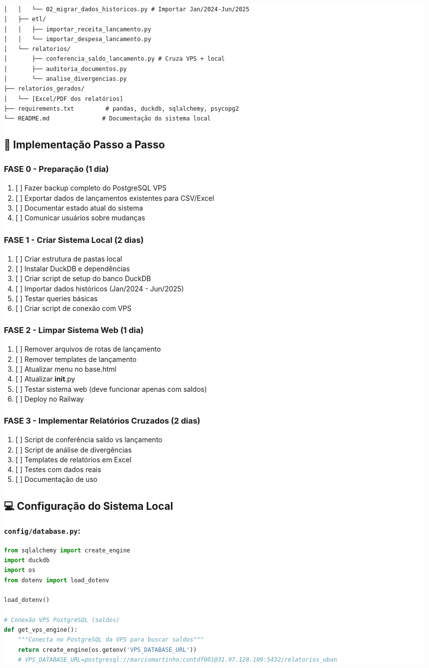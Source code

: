 ```
│   │   └── 02_migrar_dados_historicos.py # Importar Jan/2024-Jun/2025
│   ├── etl/
│   │   ├── importar_receita_lancamento.py
│   │   └── importar_despesa_lancamento.py
│   └── relatorios/
│       ├── conferencia_saldo_lancamento.py # Cruza VPS + local
│       ├── auditoria_documentos.py
│       └── analise_divergencias.py
├── relatorios_gerados/
│   └── [Excel/PDF dos relatórios]
├── requirements.txt         # pandas, duckdb, sqlalchemy, psycopg2
└── README.md               # Documentação do sistema local
```

## 📝 Implementação Passo a Passo

### FASE 0 - Preparação (1 dia)
1. [ ] Fazer backup completo do PostgreSQL VPS
2. [ ] Exportar dados de lançamentos existentes para CSV/Excel
3. [ ] Documentar estado atual do sistema
4. [ ] Comunicar usuários sobre mudanças

### FASE 1 - Criar Sistema Local (2 dias)
1. [ ] Criar estrutura de pastas local
2. [ ] Instalar DuckDB e dependências
3. [ ] Criar script de setup do banco DuckDB
4. [ ] Importar dados históricos (Jan/2024 - Jun/2025)
5. [ ] Testar queries básicas
6. [ ] Criar script de conexão com VPS

### FASE 2 - Limpar Sistema Web (1 dia)
1. [ ] Remover arquivos de rotas de lançamento
2. [ ] Remover templates de lançamento
3. [ ] Atualizar menu no base.html
4. [ ] Atualizar __init__.py
5. [ ] Testar sistema web (deve funcionar apenas com saldos)
6. [ ] Deploy no Railway

### FASE 3 - Implementar Relatórios Cruzados (2 dias)
1. [ ] Script de conferência saldo vs lançamento
2. [ ] Script de análise de divergências
3. [ ] Templates de relatórios em Excel
4. [ ] Testes com dados reais
5. [ ] Documentação de uso

## 💻 Configuração do Sistema Local

### `config/database.py`:
```python
from sqlalchemy import create_engine
import duckdb
import os
from dotenv import load_dotenv

load_dotenv()

# Conexão VPS PostgreSQL (saldos)
def get_vps_engine():
    """Conecta no PostgreSQL da VPS para buscar saldos"""
    return create_engine(os.getenv('VPS_DATABASE_URL'))
    # VPS_DATABASE_URL=postgresql://marciomartinho:contdf001@31.97.128.109:5432/relatorios_uban
```